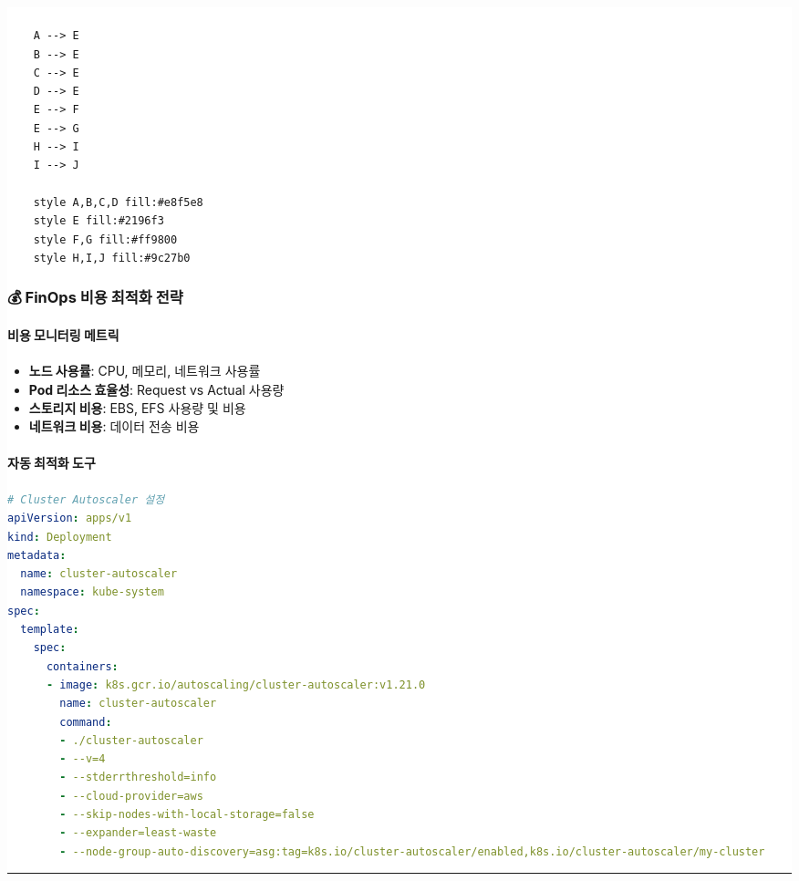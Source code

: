 ```mermaid
    
    A --> E
    B --> E
    C --> E
    D --> E
    E --> F
    E --> G
    H --> I
    I --> J
    
    style A,B,C,D fill:#e8f5e8
    style E fill:#2196f3
    style F,G fill:#ff9800
    style H,I,J fill:#9c27b0
```

### 💰 FinOps 비용 최적화 전략

#### 비용 모니터링 메트릭
- **노드 사용률**: CPU, 메모리, 네트워크 사용률
- **Pod 리소스 효율성**: Request vs Actual 사용량
- **스토리지 비용**: EBS, EFS 사용량 및 비용
- **네트워크 비용**: 데이터 전송 비용

#### 자동 최적화 도구
```yaml
# Cluster Autoscaler 설정
apiVersion: apps/v1
kind: Deployment
metadata:
  name: cluster-autoscaler
  namespace: kube-system
spec:
  template:
    spec:
      containers:
      - image: k8s.gcr.io/autoscaling/cluster-autoscaler:v1.21.0
        name: cluster-autoscaler
        command:
        - ./cluster-autoscaler
        - --v=4
        - --stderrthreshold=info
        - --cloud-provider=aws
        - --skip-nodes-with-local-storage=false
        - --expander=least-waste
        - --node-group-auto-discovery=asg:tag=k8s.io/cluster-autoscaler/enabled,k8s.io/cluster-autoscaler/my-cluster
```

---
